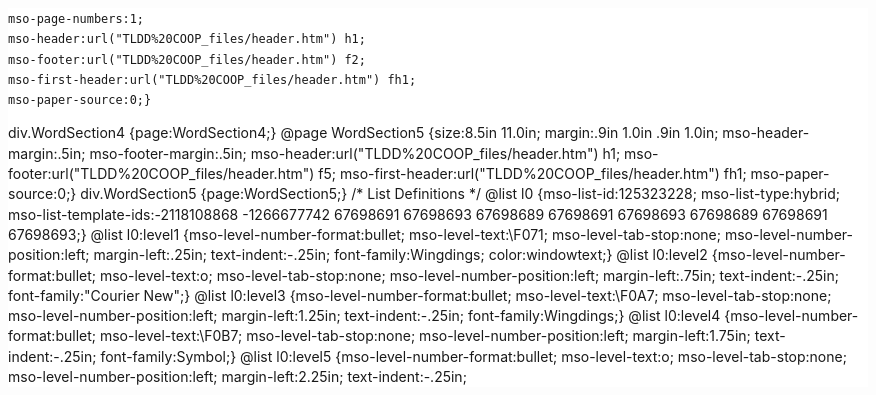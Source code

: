 	mso-page-numbers:1;
	mso-header:url("TLDD%20COOP_files/header.htm") h1;
	mso-footer:url("TLDD%20COOP_files/header.htm") f2;
	mso-first-header:url("TLDD%20COOP_files/header.htm") fh1;
	mso-paper-source:0;}
div.WordSection4
	{page:WordSection4;}
@page WordSection5
	{size:8.5in 11.0in;
	margin:.9in 1.0in .9in 1.0in;
	mso-header-margin:.5in;
	mso-footer-margin:.5in;
	mso-header:url("TLDD%20COOP_files/header.htm") h1;
	mso-footer:url("TLDD%20COOP_files/header.htm") f5;
	mso-first-header:url("TLDD%20COOP_files/header.htm") fh1;
	mso-paper-source:0;}
div.WordSection5
	{page:WordSection5;}
 /* List Definitions */
 @list l0
	{mso-list-id:125323228;
	mso-list-type:hybrid;
	mso-list-template-ids:-2118108868 -1266677742 67698691 67698693 67698689 67698691 67698693 67698689 67698691 67698693;}
@list l0:level1
	{mso-level-number-format:bullet;
	mso-level-text:\F071;
	mso-level-tab-stop:none;
	mso-level-number-position:left;
	margin-left:.25in;
	text-indent:-.25in;
	font-family:Wingdings;
	color:windowtext;}
@list l0:level2
	{mso-level-number-format:bullet;
	mso-level-text:o;
	mso-level-tab-stop:none;
	mso-level-number-position:left;
	margin-left:.75in;
	text-indent:-.25in;
	font-family:"Courier New";}
@list l0:level3
	{mso-level-number-format:bullet;
	mso-level-text:\F0A7;
	mso-level-tab-stop:none;
	mso-level-number-position:left;
	margin-left:1.25in;
	text-indent:-.25in;
	font-family:Wingdings;}
@list l0:level4
	{mso-level-number-format:bullet;
	mso-level-text:\F0B7;
	mso-level-tab-stop:none;
	mso-level-number-position:left;
	margin-left:1.75in;
	text-indent:-.25in;
	font-family:Symbol;}
@list l0:level5
	{mso-level-number-format:bullet;
	mso-level-text:o;
	mso-level-tab-stop:none;
	mso-level-number-position:left;
	margin-left:2.25in;
	text-indent:-.25in;